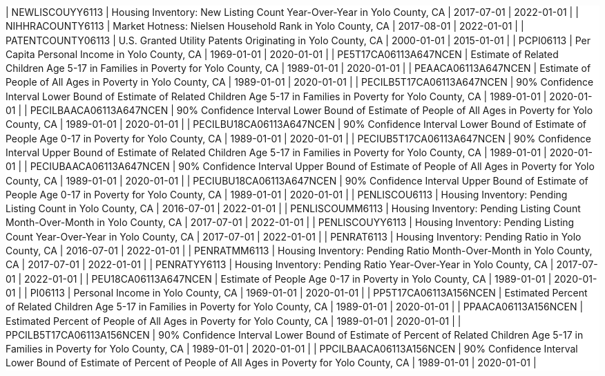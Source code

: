 | NEWLISCOUYY6113           | Housing Inventory: New Listing Count Year-Over-Year in Yolo County, CA                                                                                                   | 2017-07-01          | 2022-01-01        |
| NIHHRACOUNTY6113          | Market Hotness: Nielsen Household Rank in Yolo County, CA                                                                                                                | 2017-08-01          | 2022-01-01        |
| PATENTCOUNTY06113         | U.S. Granted Utility Patents Originating in Yolo County, CA                                                                                                              | 2000-01-01          | 2015-01-01        |
| PCPI06113                 | Per Capita Personal Income in Yolo County, CA                                                                                                                            | 1969-01-01          | 2020-01-01        |
| PE5T17CA06113A647NCEN     | Estimate of Related Children Age 5-17 in Families in Poverty for Yolo County, CA                                                                                         | 1989-01-01          | 2020-01-01        |
| PEAACA06113A647NCEN       | Estimate of People of All Ages in Poverty in Yolo County, CA                                                                                                             | 1989-01-01          | 2020-01-01        |
| PECILB5T17CA06113A647NCEN | 90% Confidence Interval Lower Bound of Estimate of Related Children Age 5-17 in Families in Poverty for Yolo County, CA                                                  | 1989-01-01          | 2020-01-01        |
| PECILBAACA06113A647NCEN   | 90% Confidence Interval Lower Bound of Estimate of People of All Ages in Poverty for Yolo County, CA                                                                     | 1989-01-01          | 2020-01-01        |
| PECILBU18CA06113A647NCEN  | 90% Confidence Interval Lower Bound of Estimate of People Age 0-17 in Poverty for Yolo County, CA                                                                        | 1989-01-01          | 2020-01-01        |
| PECIUB5T17CA06113A647NCEN | 90% Confidence Interval Upper Bound of Estimate of Related Children Age 5-17 in Families in Poverty for Yolo County, CA                                                  | 1989-01-01          | 2020-01-01        |
| PECIUBAACA06113A647NCEN   | 90% Confidence Interval Upper Bound of Estimate of People of All Ages in Poverty for Yolo County, CA                                                                     | 1989-01-01          | 2020-01-01        |
| PECIUBU18CA06113A647NCEN  | 90% Confidence Interval Upper Bound of Estimate of People Age 0-17 in Poverty for Yolo County, CA                                                                        | 1989-01-01          | 2020-01-01        |
| PENLISCOU6113             | Housing Inventory: Pending Listing Count in Yolo County, CA                                                                                                              | 2016-07-01          | 2022-01-01        |
| PENLISCOUMM6113           | Housing Inventory: Pending Listing Count Month-Over-Month in Yolo County, CA                                                                                             | 2017-07-01          | 2022-01-01        |
| PENLISCOUYY6113           | Housing Inventory: Pending Listing Count Year-Over-Year in Yolo County, CA                                                                                               | 2017-07-01          | 2022-01-01        |
| PENRAT6113                | Housing Inventory: Pending Ratio in Yolo County, CA                                                                                                                      | 2016-07-01          | 2022-01-01        |
| PENRATMM6113              | Housing Inventory: Pending Ratio Month-Over-Month in Yolo County, CA                                                                                                     | 2017-07-01          | 2022-01-01        |
| PENRATYY6113              | Housing Inventory: Pending Ratio Year-Over-Year in Yolo County, CA                                                                                                       | 2017-07-01          | 2022-01-01        |
| PEU18CA06113A647NCEN      | Estimate of People Age 0-17 in Poverty in Yolo County, CA                                                                                                                | 1989-01-01          | 2020-01-01        |
| PI06113                   | Personal Income in Yolo County, CA                                                                                                                                       | 1969-01-01          | 2020-01-01        |
| PP5T17CA06113A156NCEN     | Estimated Percent of Related Children Age 5-17 in Families in Poverty for Yolo County, CA                                                                                | 1989-01-01          | 2020-01-01        |
| PPAACA06113A156NCEN       | Estimated Percent of People of All Ages in Poverty for Yolo County, CA                                                                                                   | 1989-01-01          | 2020-01-01        |
| PPCILB5T17CA06113A156NCEN | 90% Confidence Interval Lower Bound of Estimate of Percent of Related Children Age 5-17 in Families in Poverty for Yolo County, CA                                       | 1989-01-01          | 2020-01-01        |
| PPCILBAACA06113A156NCEN   | 90% Confidence Interval Lower Bound of Estimate of Percent of People of All Ages in Poverty for Yolo County, CA                                                          | 1989-01-01          | 2020-01-01        |